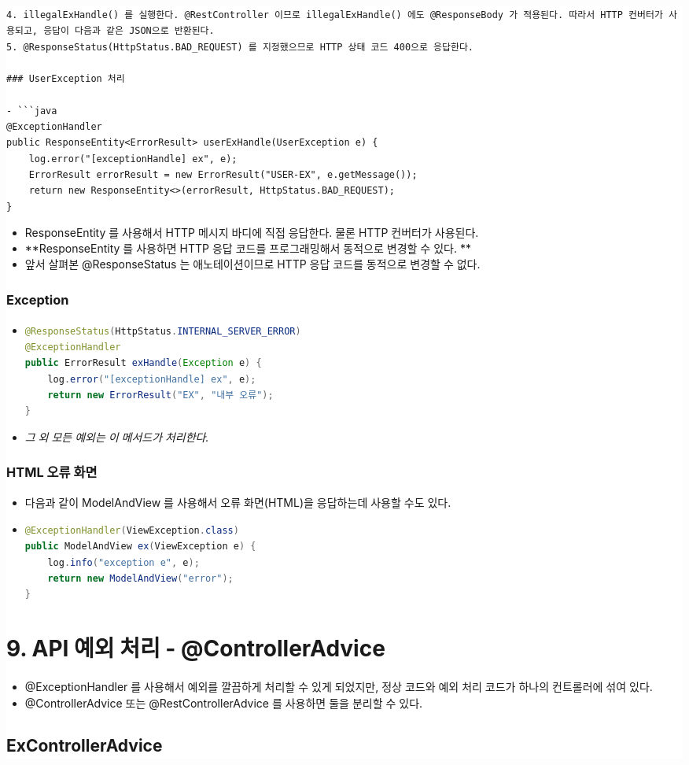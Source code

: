   ```
4. illegalExHandle() 를 실행한다. @RestController 이므로 illegalExHandle() 에도 @ResponseBody 가 적용된다. 따라서 HTTP 컨버터가 사용되고, 응답이 다음과 같은 JSON으로 반환된다.
5. @ResponseStatus(HttpStatus.BAD_REQUEST) 를 지정했으므로 HTTP 상태 코드 400으로 응답한다.

### UserException 처리

- ```java
  @ExceptionHandler
  public ResponseEntity<ErrorResult> userExHandle(UserException e) {
      log.error("[exceptionHandle] ex", e);
      ErrorResult errorResult = new ErrorResult("USER-EX", e.getMessage());
      return new ResponseEntity<>(errorResult, HttpStatus.BAD_REQUEST);
  }
  ```

  - ResponseEntity 를 사용해서 HTTP 메시지 바디에 직접 응답한다. 물론 HTTP 컨버터가 사용된다. 
  - **ResponseEntity 를 사용하면 HTTP 응답 코드를 프로그래밍해서 동적으로 변경할 수 있다. **
  - 앞서 살펴본 @ResponseStatus 는 애노테이션이므로 HTTP 응답 코드를 동적으로 변경할 수 없다.

### Exception

- ```java
  @ResponseStatus(HttpStatus.INTERNAL_SERVER_ERROR)
  @ExceptionHandler
  public ErrorResult exHandle(Exception e) {
      log.error("[exceptionHandle] ex", e);
      return new ErrorResult("EX", "내부 오류");
  }
  ```

- *그 외 모든 예외는 이 메서드가 처리한다.*

### HTML 오류 화면

- 다음과 같이 ModelAndView 를 사용해서 오류 화면(HTML)을 응답하는데 사용할 수도 있다.

- ```java
  @ExceptionHandler(ViewException.class)
  public ModelAndView ex(ViewException e) {
      log.info("exception e", e);
      return new ModelAndView("error");
  }
  ```



# 9. API 예외 처리 - @ControllerAdvice

- @ExceptionHandler 를 사용해서 예외를 깔끔하게 처리할 수 있게 되었지만, 정상 코드와 예외 처리 코드가 하나의 컨트롤러에 섞여 있다. 
- @ControllerAdvice 또는 @RestControllerAdvice 를 사용하면 둘을 분리할 수 있다.

## ExControllerAdvice
